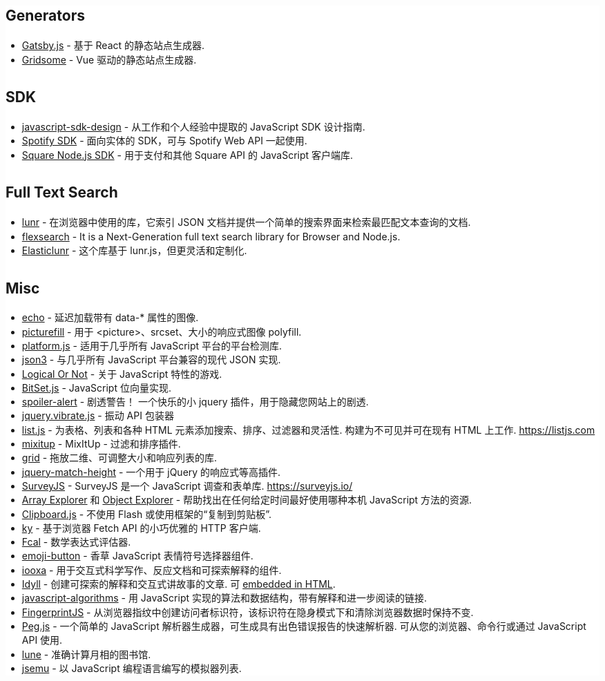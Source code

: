 
## Generators

* [Gatsby.js](https://github.com/gatsbyjs/gatsby) - 基于 React 的静态站点生成器.
* [Gridsome](https://github.com/gridsome/gridsome) - Vue 驱动的静态站点生成器.

## SDK

* [javascript-sdk-design](https://github.com/huei90/javascript-sdk-design) - 从工作和个人经验中提取的 JavaScript SDK 设计指南.
* [Spotify SDK](https://github.com/loverajoel/spotify-sdk) - 面向实体的 SDK，可与 Spotify Web API 一起使用.
* [Square Node.js SDK](https://github.com/square/connect-nodejs-sdk/) - 用于支付和其他 Square API 的 JavaScript 客户端库.

## Full Text Search

* [lunr](https://github.com/olivernn/lunr.js) - 在浏览器中使用的库，它索引 JSON 文档并提供一个简单的搜索界面来检索最匹配文本查询的文档.
* [flexsearch](https://github.com/nextapps-de/flexsearch) - It is a Next-Generation full text search library for Browser and Node.js.
* [Elasticlunr](https://github.com/weixsong/elasticlunr.js) - 这个库基于 lunr.js，但更灵活和定制化.

## Misc

* [echo](https://github.com/toddmotto/echo) - 延迟加载带有 data-* 属性的图像.
* [picturefill](https://github.com/scottjehl/picturefill) - 用于 &lt;picture&gt;、srcset、大小的响应式图像 polyfill.
* [platform.js](https://github.com/bestiejs/platform.js) - 适用于几乎所有 JavaScript 平台的平台检测库.
* [json3](https://github.com/bestiejs/json3) - 与几乎所有 JavaScript 平台兼容的现代 JSON 实现.
* [Logical Or Not](https://gabinaureche.com/logicalornot/) - 关于 JavaScript 特性的游戏.
* [BitSet.js](https://github.com/infusion/BitSet.js) - JavaScript 位向量实现.
* [spoiler-alert](https://github.com/joshbuddy/spoiler-alert)  - 剧透警告！ 一个快乐的小 jquery 插件，用于隐藏您网站上的剧透.
* [jquery.vibrate.js](https://github.com/illyism/jquery.vibrate.js) - 振动 API 包装器
* [list.js](https://github.com/javve/list.js)  - 为表格、列表和各种 HTML 元素添加搜索、排序、过滤器和灵活性. 构建为不可见并可在现有 HTML 上工作.
https://listjs.com
* [mixitup](https://github.com/patrickkunka/mixitup) - MixItUp - 过滤和排序插件.
* [grid](https://github.com/hootsuite/grid) - 拖放二维、可调整大小和响应列表的库.
* [jquery-match-height](https://github.com/liabru/jquery-match-height) - 一个用于 jQuery 的响应式等高插件.
* [SurveyJS](https://github.com/surveyjs/survey-library)  - SurveyJS 是一个 JavaScript 调查和表单库.  https://surveyjs.io/
* [Array Explorer](https://github.com/sdras/array-explorer) 和 [Object Explorer](https://objectexplorer.netlify.app/) - 帮助找出在任何给定时间最好使用哪种本机 JavaScript 方法的资源.
* [Clipboard.js](https://clipboardjs.com/) - 不使用 Flash 或使用框架的“复制到剪贴板”.
* [ky](https://github.com/sindresorhus/ky) - 基于浏览器 Fetch API 的小巧优雅的 HTTP 客户端.
* [Fcal](https://github.com/5anthosh/fcal) - 数学表达式评估器.
* [emoji-button](https://github.com/joeattardi/emoji-button) - 香草 JavaScript 表情符号选择器组件.
* [iooxa](https://github.com/iooxa/article) - 用于交互式科学写作、反应文档和可探索解释的组件.
* [Idyll](https://github.com/idyll-lang/idyll)  - 创建可探索的解释和交互式讲故事的文章. 可 [embedded in HTML](https://github.com/idyll-lang/idyll-embed).
* [javascript-algorithms](https://github.com/trekhleb/javascript-algorithms) - 用 Ja​​vaScript 实现的算法和数据结构，带有解释和进一步阅读的链接.
* [FingerprintJS](https://github.com/fingerprintjs/fingerprintjs) - 从浏览器指纹中创建访问者标识符，该标识符在隐身模式下和清除浏览器数据时保持不变.
* [Peg.js](https://github.com/pegjs/pegjs)  - 一个简单的 JavaScript 解析器生成器，可生成具有出色错误报告的快速解析器. 可从您的浏览器、命令行或通过 JavaScript API 使用.
* [lune](https://github.com/ryanseys/lune) - 准确计算月相的图书馆.
* [jsemu](https://github.com/fcambus/jsemu) - 以 JavaScript 编程语言编写的模拟器列表.
